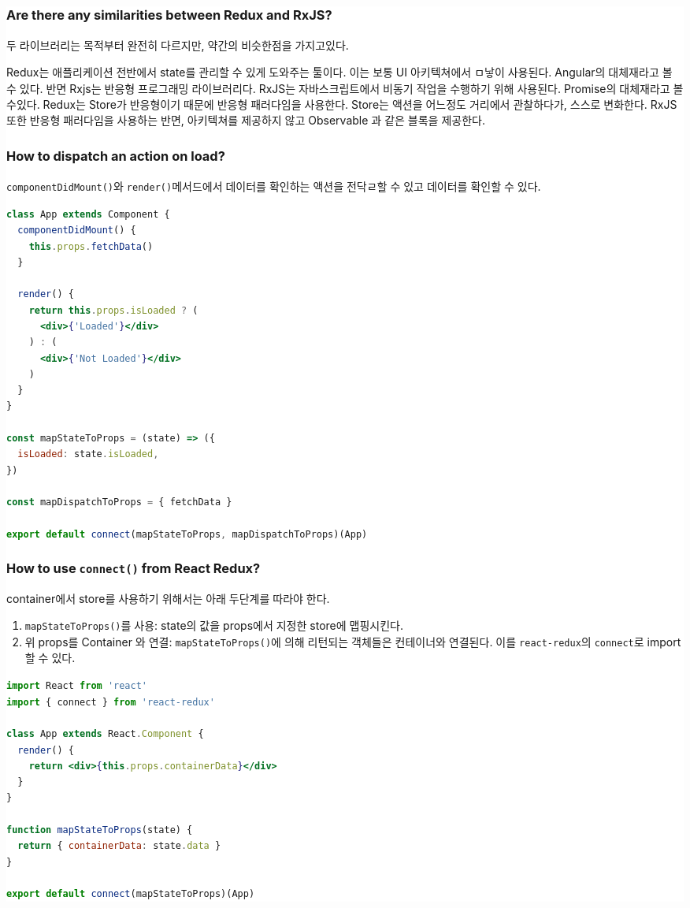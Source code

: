 ### Are there any similarities between Redux and RxJS?

두 라이브러리는 목적부터 완전히 다르지만, 약간의 비슷한점을 가지고있다.

Redux는 애플리케이션 전반에서 state를 관리할 수 있게 도와주는 툴이다. 이는 보통 UI 아키텍쳐에서 ㅁ낳이 사용된다. Angular의 대체재라고 볼 수 있다. 반면 Rxjs는 반응형 프로그래밍 라이브러리다. RxJS는 자바스크립트에서 비동기 작업을 수행하기 위해 사용된다. Promise의 대체재라고 볼 수있다. Redux는 Store가 반응형이기 때문에 반응형 패러다임을 사용한다. Store는 액션을 어느정도 거리에서 관찰하다가, 스스로 변화한다. RxJS 또한 반응형 패러다임을 사용하는 반면, 아키텍쳐를 제공하지 않고 Observable 과 같은 블록을 제공한다.

### How to dispatch an action on load?

`componentDidMount()`와 `render()`메서드에서 데이터를 확인하는 액션을 전닥ㄹ할 수 있고 데이터를 확인할 수 있다.

```jsx
class App extends Component {
  componentDidMount() {
    this.props.fetchData()
  }

  render() {
    return this.props.isLoaded ? (
      <div>{'Loaded'}</div>
    ) : (
      <div>{'Not Loaded'}</div>
    )
  }
}

const mapStateToProps = (state) => ({
  isLoaded: state.isLoaded,
})

const mapDispatchToProps = { fetchData }

export default connect(mapStateToProps, mapDispatchToProps)(App)
```

### How to use `connect()` from React Redux?

container에서 store를 사용하기 위해서는 아래 두단계를 따라야 한다.

1. `mapStateToProps()`를 사용: state의 값을 props에서 지정한 store에 맵핑시킨다.
2. 위 props를 Container 와 연결: `mapStateToProps()`에 의해 리턴되는 객체들은 컨테이너와 연결된다. 이를 `react-redux`의 `connect`로 import 할 수 있다.

```jsx
import React from 'react'
import { connect } from 'react-redux'

class App extends React.Component {
  render() {
    return <div>{this.props.containerData}</div>
  }
}

function mapStateToProps(state) {
  return { containerData: state.data }
}

export default connect(mapStateToProps)(App)
```
